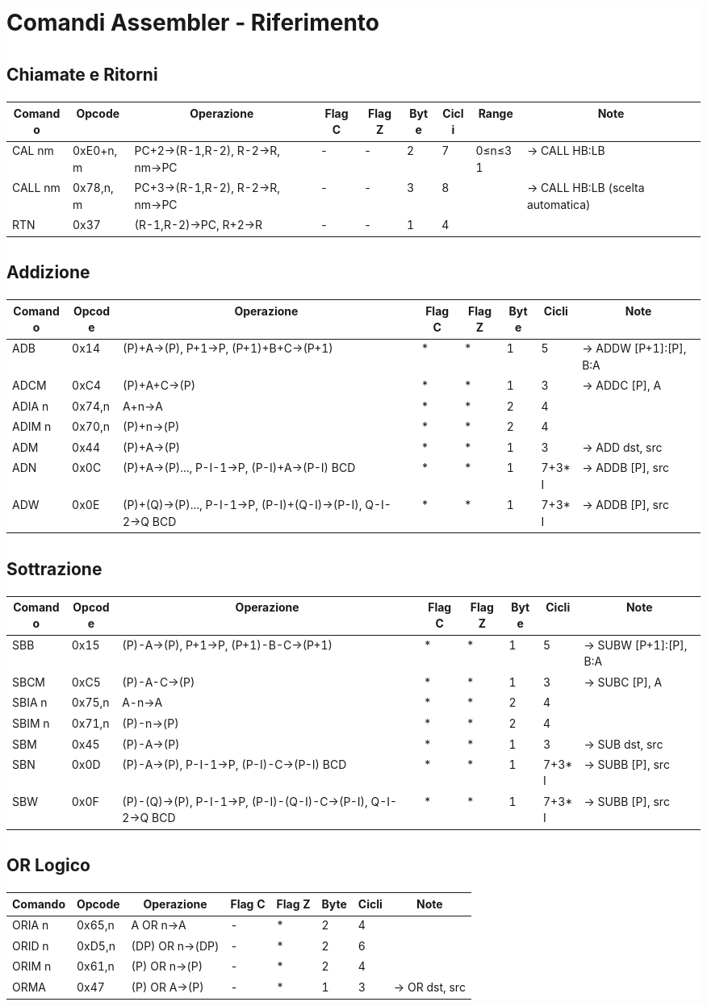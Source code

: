 # Comandi Assembler - Riferimento

## Chiamate e Ritorni

| Comando | Opcode | Operazione | Flag C | Flag Z | Byte | Cicli | Range | Note |
|---------|--------|------------|--------|--------|------|-------|-------|------|
| CAL nm | 0xE0+n,m | PC+2→(R-1,R-2), R-2→R, nm→PC | - | - | 2 | 7 | 0≤n≤31 | → CALL HB:LB |
| CALL nm | 0x78,n,m | PC+3→(R-1,R-2), R-2→R, nm→PC | - | - | 3 | 8 | | → CALL HB:LB (scelta automatica) |
| RTN | 0x37 | (R-1,R-2)→PC, R+2→R | - | - | 1 | 4 | | |

## Addizione

| Comando | Opcode | Operazione | Flag C | Flag Z | Byte | Cicli | Note |
|---------|--------|------------|--------|--------|------|-------|------|
| ADB | 0x14 | (P)+A→(P), P+1→P, (P+1)+B+C→(P+1) | * | * | 1 | 5 | → ADDW [P+1]:[P], B:A |
| ADCM | 0xC4 | (P)+A+C→(P) | * | * | 1 | 3 | → ADDC [P], A |
| ADIA n | 0x74,n | A+n→A | * | * | 2 | 4 | |
| ADIM n | 0x70,n | (P)+n→(P) | * | * | 2 | 4 | |
| ADM | 0x44 | (P)+A→(P) | * | * | 1 | 3 | → ADD dst, src |
| ADN | 0x0C | (P)+A→(P)..., P-I-1→P, (P-I)+A→(P-I) BCD | * | * | 1 | 7+3*I | → ADDB [P], src |
| ADW | 0x0E | (P)+(Q)→(P)..., P-I-1→P, (P-I)+(Q-I)→(P-I), Q-I-2→Q BCD | * | * | 1 | 7+3*I | → ADDB [P], src |

## Sottrazione

| Comando | Opcode | Operazione | Flag C | Flag Z | Byte | Cicli | Note |
|---------|--------|------------|--------|--------|------|-------|------|
| SBB | 0x15 | (P)-A→(P), P+1→P, (P+1)-B-C→(P+1) | * | * | 1 | 5 | → SUBW [P+1]:[P], B:A |
| SBCM | 0xC5 | (P)-A-C→(P) | * | * | 1 | 3 | → SUBC [P], A |
| SBIA n | 0x75,n | A-n→A | * | * | 2 | 4 | |
| SBIM n | 0x71,n | (P)-n→(P) | * | * | 2 | 4 | |
| SBM | 0x45 | (P)-A→(P) | * | * | 1 | 3 | → SUB dst, src |
| SBN | 0x0D | (P)-A→(P), P-I-1→P, (P-I)-C→(P-I) BCD | * | * | 1 | 7+3*I | → SUBB [P], src |
| SBW | 0x0F | (P)-(Q)→(P), P-I-1→P, (P-I)-(Q-I)-C→(P-I), Q-I-2→Q BCD | * | * | 1 | 7+3*I | → SUBB [P], src |

## OR Logico

| Comando | Opcode | Operazione | Flag C | Flag Z | Byte | Cicli | Note |
|---------|--------|------------|--------|--------|------|-------|------|
| ORIA n | 0x65,n | A OR n→A | - | * | 2 | 4 | |
| ORID n | 0xD5,n | (DP) OR n→(DP) | - | * | 2 | 6 | |
| ORIM n | 0x61,n | (P) OR n→(P) | - | * | 2 | 4 | |
| ORMA | 0x47 | (P) OR A→(P) | - | * | 1 | 3 | → OR dst, src |
